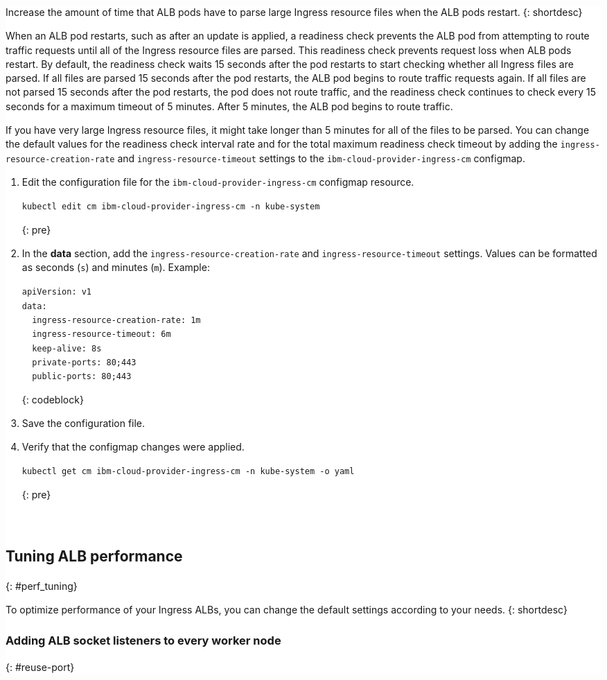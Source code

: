 Increase the amount of time that ALB pods have to parse large Ingress resource files when the ALB pods restart.
{: shortdesc}

When an ALB pod restarts, such as after an update is applied, a readiness check prevents the ALB pod from attempting to route traffic requests until all of the Ingress resource files are parsed. This readiness check prevents request loss when ALB pods restart. By default, the readiness check waits 15 seconds after the pod restarts to start checking whether all Ingress files are parsed. If all files are parsed 15 seconds after the pod restarts, the ALB pod begins to route traffic requests again. If all files are not parsed 15 seconds after the pod restarts, the pod does not route traffic, and the readiness check continues to check every 15 seconds for a maximum timeout of 5 minutes. After 5 minutes, the ALB pod begins to route traffic.

If you have very large Ingress resource files, it might take longer than 5 minutes for all of the files to be parsed. You can change the default values for the readiness check interval rate and for the total maximum readiness check timeout by adding the `ingress-resource-creation-rate` and `ingress-resource-timeout` settings to the `ibm-cloud-provider-ingress-cm` configmap.

1. Edit the configuration file for the `ibm-cloud-provider-ingress-cm` configmap resource.
    ```
    kubectl edit cm ibm-cloud-provider-ingress-cm -n kube-system
    ```
    {: pre}

2. In the **data** section, add the `ingress-resource-creation-rate` and `ingress-resource-timeout` settings. Values can be formatted as seconds (`s`) and minutes (`m`). Example:
   ```
   apiVersion: v1
   data:
     ingress-resource-creation-rate: 1m
     ingress-resource-timeout: 6m
     keep-alive: 8s
     private-ports: 80;443
     public-ports: 80;443
   ```
   {: codeblock}

3. Save the configuration file.

4. Verify that the configmap changes were applied.
   ```
   kubectl get cm ibm-cloud-provider-ingress-cm -n kube-system -o yaml
   ```
   {: pre}

<br />


## Tuning ALB performance
{: #perf_tuning}

To optimize performance of your Ingress ALBs, you can change the default settings according to your needs.
{: shortdesc}</br>

### Adding ALB socket listeners to every worker node
{: #reuse-port}

